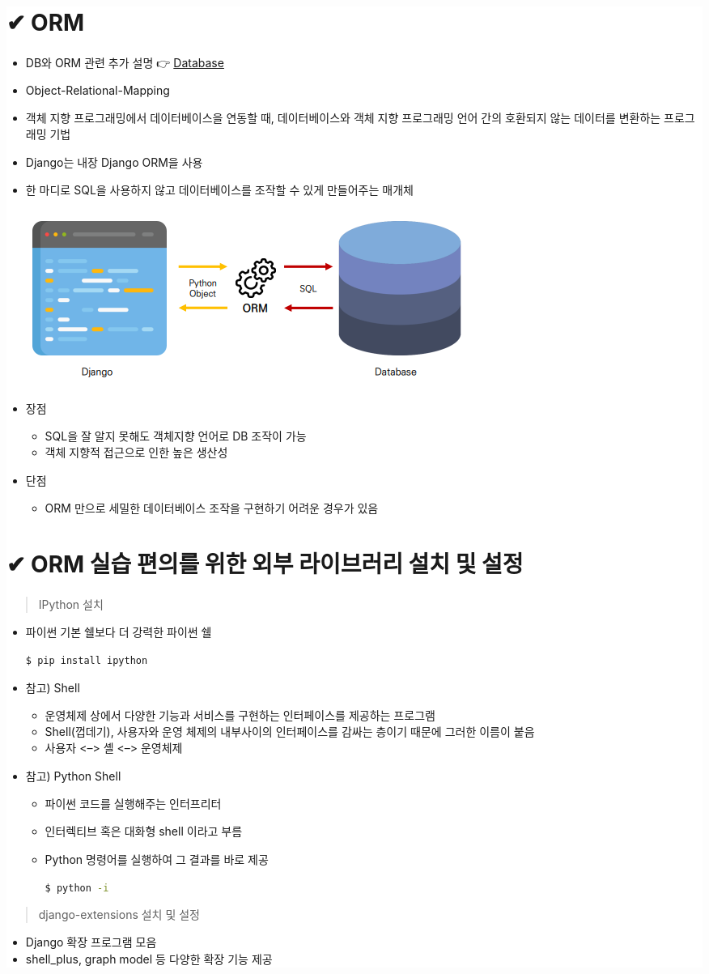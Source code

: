 # ✔ ORM
- DB와 ORM 관련 추가 설명 👉 [Database](https://github.com/hyejinny97/TIL/tree/master/Database)
- Object-Relational-Mapping
- 객체 지향 프로그래밍에서 데이터베이스을 연동할 때, 데이터베이스와 객체 지향 프로그래밍 언어 간의 호환되지 않는 데이터를 변환하는 프로그래밍 기법
- Django는 내장 Django ORM을 사용
- 한 마디로 SQL을 사용하지 않고 데이터베이스를 조작할 수 있게 만들어주는 매개체

  ![](img/orm.png)

- 장점
  - SQL을 잘 알지 못해도 객체지향 언어로 DB 조작이 가능
  - 객체 지향적 접근으로 인한 높은 생산성
- 단점
  - ORM 만으로 세밀한 데이터베이스 조작을 구현하기 어려운 경우가 있음





# ✔ ORM 실습 편의를 위한 외부 라이브러리 설치 및 설정
> IPython 설치
- 파이썬 기본 쉘보다 더 강력한 파이썬 쉘

  ```bash
  $ pip install ipython
  ```

- 참고) Shell
  - 운영체제 상에서 다양한 기능과 서비스를 구현하는 인터페이스를 제공하는 프로그램
  - Shell(껍데기), 사용자와 운영 체제의 내부사이의 인터페이스를 감싸는 층이기 때문에 그러한 이름이 붙음
  - 사용자 <–> 셸 <–> 운영체제

- 참고) Python Shell
  - 파이썬 코드를 실행해주는 인터프리터
  - 인터렉티브 혹은 대화형 shell 이라고 부름
  - Python 명령어를 실행하여 그 결과를 바로 제공
  
    ```bash
    $ python -i
    ```

> django-extensions 설치 및 설정
- Django 확장 프로그램 모음
- shell_plus, graph model 등 다양한 확장 기능 제공
